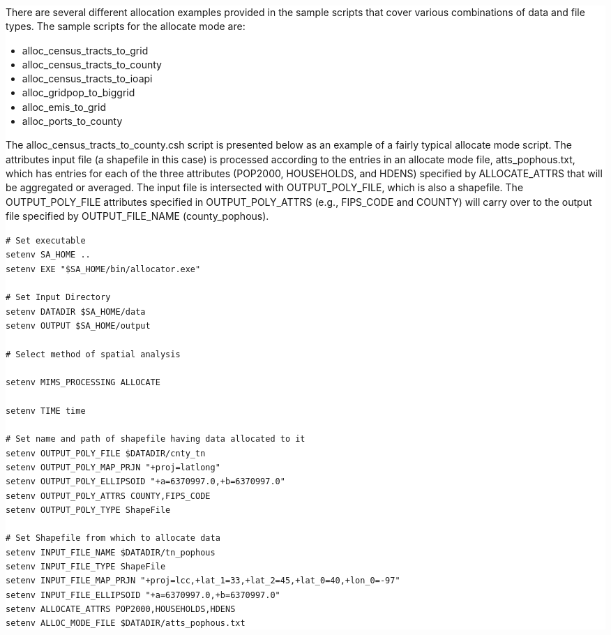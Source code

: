 There are several different allocation examples provided in the sample scripts that cover various combinations of data and file types. The sample scripts for the allocate mode are:

-   alloc_census_tracts_to_grid
-   alloc_census_tracts_to_county
-   alloc_census_tracts_to_ioapi
-   alloc_gridpop_to_biggrid
-   alloc_emis_to_grid
-   alloc_ports_to_county

The alloc_census_tracts_to_county.csh script is presented below as an example of a fairly typical allocate mode script. The attributes input file (a shapefile in this case) is processed according to the entries in an allocate mode file, atts_pophous.txt, which has entries for each of the three attributes (POP2000, HOUSEHOLDS, and HDENS) specified by ALLOCATE_ATTRS that will be aggregated or averaged. The input file is intersected with OUTPUT_POLY_FILE, which is also a shapefile. The OUTPUT_POLY_FILE attributes specified in OUTPUT_POLY_ATTRS (e.g., FIPS_CODE and COUNTY) will carry over to the output file specified by OUTPUT_FILE_NAME (county_pophous).


    # Set executable
    setenv SA_HOME ..
    setenv EXE "$SA_HOME/bin/allocator.exe"

    # Set Input Directory
    setenv DATADIR $SA_HOME/data
    setenv OUTPUT $SA_HOME/output

    # Select method of spatial analysis

    setenv MIMS_PROCESSING ALLOCATE

    setenv TIME time

    # Set name and path of shapefile having data allocated to it
    setenv OUTPUT_POLY_FILE $DATADIR/cnty_tn
    setenv OUTPUT_POLY_MAP_PRJN "+proj=latlong"
    setenv OUTPUT_POLY_ELLIPSOID "+a=6370997.0,+b=6370997.0"
    setenv OUTPUT_POLY_ATTRS COUNTY,FIPS_CODE
    setenv OUTPUT_POLY_TYPE ShapeFile

    # Set Shapefile from which to allocate data
    setenv INPUT_FILE_NAME $DATADIR/tn_pophous
    setenv INPUT_FILE_TYPE ShapeFile
    setenv INPUT_FILE_MAP_PRJN "+proj=lcc,+lat_1=33,+lat_2=45,+lat_0=40,+lon_0=-97"
    setenv INPUT_FILE_ELLIPSOID "+a=6370997.0,+b=6370997.0"
    setenv ALLOCATE_ATTRS POP2000,HOUSEHOLDS,HDENS
    setenv ALLOC_MODE_FILE $DATADIR/atts_pophous.txt
